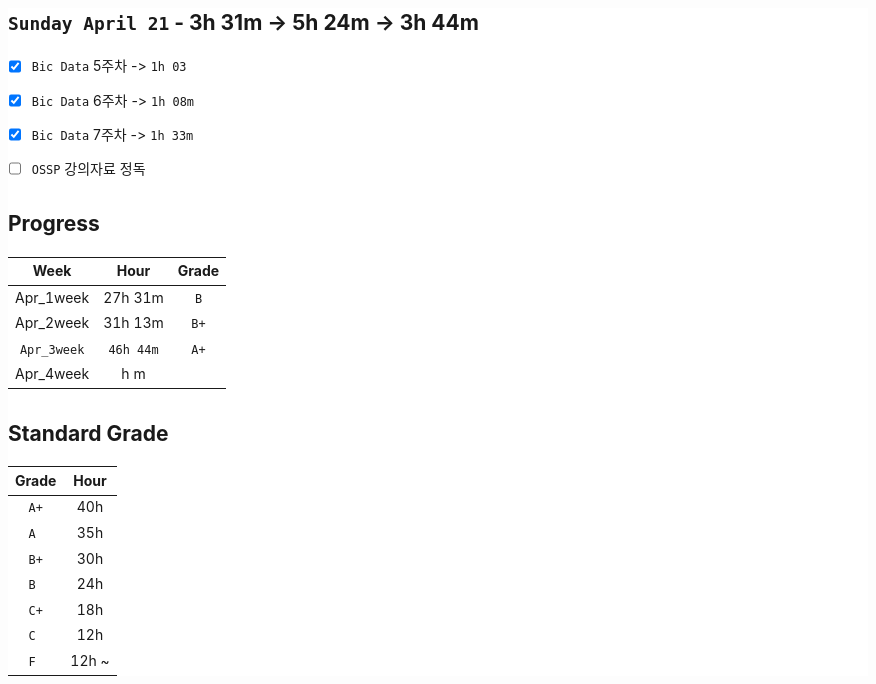 
## `Sunday April 21` - 3h 31m -> 5h 24m -> 3h 44m
- [x] `Bic Data` 5주차 -> `1h 03`
- [x] `Bic Data` 6주차 -> `1h 08m`
- [x] `Bic Data` 7주차 -> `1h 33m`
- [ ] `OSSP` 강의자료 정독



## Progress
| Week | Hour | Grade |
|:---:|:---:|:---:|
|Apr_1week|27h 31m|`B`|
|Apr_2week|31h 13m|`B+`|
|`Apr_3week`|`46h 44m`|`A+`|
|Apr_4week|h m||


## Standard Grade
| Grade | Hour |
|:---:|:---:|
|`A+`|40h|
|`A `|35h|
|`B+`|30h|
|`B `|24h|
|`C+`|18h|
|`C `|12h|
|`F `|12h ~|
